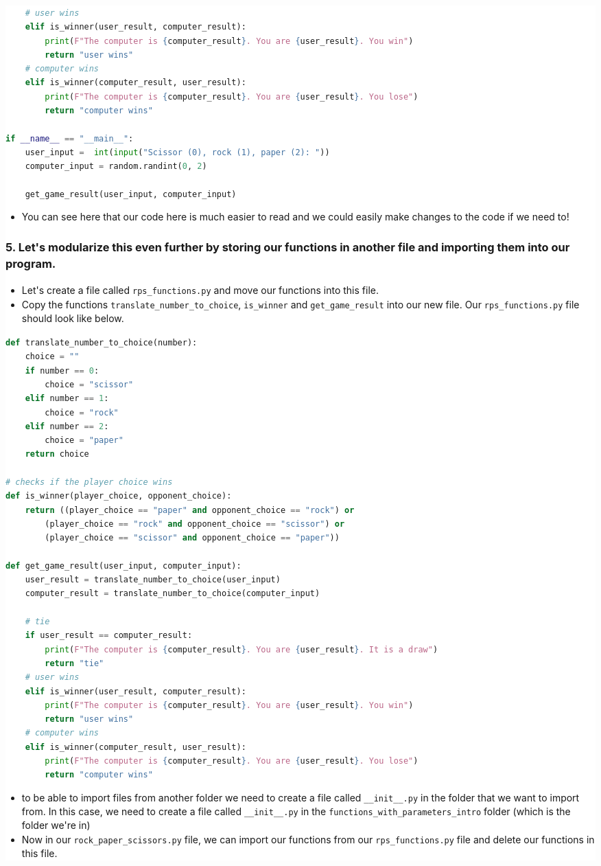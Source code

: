 ```python
    # user wins
    elif is_winner(user_result, computer_result):
        print(F"The computer is {computer_result}. You are {user_result}. You win")
        return "user wins"
    # computer wins
    elif is_winner(computer_result, user_result):
        print(F"The computer is {computer_result}. You are {user_result}. You lose")
        return "computer wins"

if __name__ == "__main__":
    user_input =  int(input("Scissor (0), rock (1), paper (2): "))
    computer_input = random.randint(0, 2)

    get_game_result(user_input, computer_input)
```
- You can see here that our code here is much easier to read and we could easily make changes to the code if we need to!

### 5. Let's modularize this even further by storing our functions in another file and importing them into our program.
- Let's create a file called `rps_functions.py` and move our functions into this file.
- Copy the functions `translate_number_to_choice`, `is_winner` and `get_game_result` into our new file. Our `rps_functions.py` file should look like below.
```python
def translate_number_to_choice(number):
    choice = ""
    if number == 0:
        choice = "scissor"
    elif number == 1:
        choice = "rock"
    elif number == 2:
        choice = "paper"
    return choice

# checks if the player choice wins
def is_winner(player_choice, opponent_choice):
    return ((player_choice == "paper" and opponent_choice == "rock") or 
        (player_choice == "rock" and opponent_choice == "scissor") or
        (player_choice == "scissor" and opponent_choice == "paper"))

def get_game_result(user_input, computer_input):
    user_result = translate_number_to_choice(user_input)
    computer_result = translate_number_to_choice(computer_input)

    # tie
    if user_result == computer_result:
        print(F"The computer is {computer_result}. You are {user_result}. It is a draw")
        return "tie"
    # user wins
    elif is_winner(user_result, computer_result):
        print(F"The computer is {computer_result}. You are {user_result}. You win")
        return "user wins"
    # computer wins
    elif is_winner(computer_result, user_result):
        print(F"The computer is {computer_result}. You are {user_result}. You lose")
        return "computer wins"
```
- to be able to import files from another folder we need to create a file called `__init__.py` in the folder that we want to import from. In this case, we need to create a file called `__init__.py` in the `functions_with_parameters_intro` folder (which is the folder we're in)
- Now in our `rock_paper_scissors.py` file, we can import our functions from our `rps_functions.py` file and delete our functions in this file.